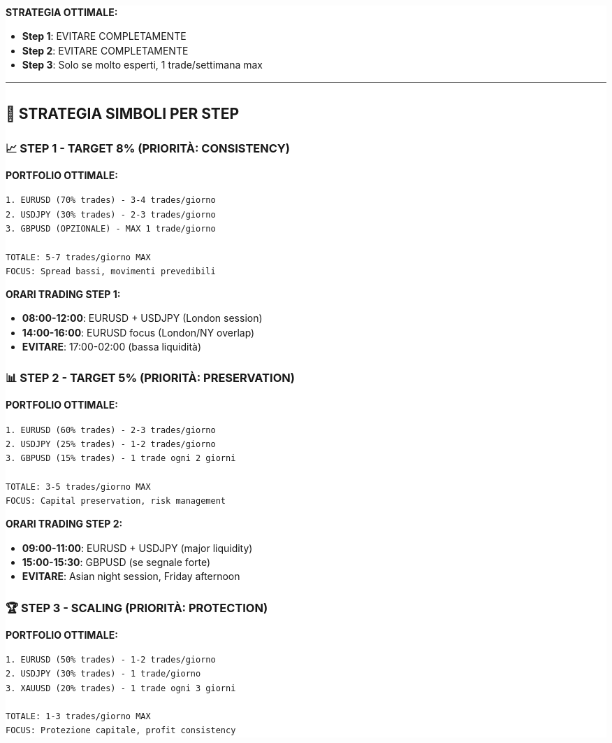**STRATEGIA OTTIMALE:**
- **Step 1**: EVITARE COMPLETAMENTE
- **Step 2**: EVITARE COMPLETAMENTE  
- **Step 3**: Solo se molto esperti, 1 trade/settimana max

---

## 🎯 **STRATEGIA SIMBOLI PER STEP**

### **📈 STEP 1 - TARGET 8% (PRIORITÀ: CONSISTENCY)**

**PORTFOLIO OTTIMALE:**
```
1. EURUSD (70% trades) - 3-4 trades/giorno
2. USDJPY (30% trades) - 2-3 trades/giorno
3. GBPUSD (OPZIONALE) - MAX 1 trade/giorno

TOTALE: 5-7 trades/giorno MAX
FOCUS: Spread bassi, movimenti prevedibili
```

**ORARI TRADING STEP 1:**
- **08:00-12:00**: EURUSD + USDJPY (London session)
- **14:00-16:00**: EURUSD focus (London/NY overlap)
- **EVITARE**: 17:00-02:00 (bassa liquidità)

### **📊 STEP 2 - TARGET 5% (PRIORITÀ: PRESERVATION)**

**PORTFOLIO OTTIMALE:**
```
1. EURUSD (60% trades) - 2-3 trades/giorno
2. USDJPY (25% trades) - 1-2 trades/giorno  
3. GBPUSD (15% trades) - 1 trade ogni 2 giorni

TOTALE: 3-5 trades/giorno MAX
FOCUS: Capital preservation, risk management
```

**ORARI TRADING STEP 2:**
- **09:00-11:00**: EURUSD + USDJPY (major liquidity)
- **15:00-15:30**: GBPUSD (se segnale forte)
- **EVITARE**: Asian night session, Friday afternoon

### **🏆 STEP 3 - SCALING (PRIORITÀ: PROTECTION)**

**PORTFOLIO OTTIMALE:**
```
1. EURUSD (50% trades) - 1-2 trades/giorno
2. USDJPY (30% trades) - 1 trade/giorno
3. XAUUSD (20% trades) - 1 trade ogni 3 giorni

TOTALE: 1-3 trades/giorno MAX
FOCUS: Protezione capitale, profit consistency
```
